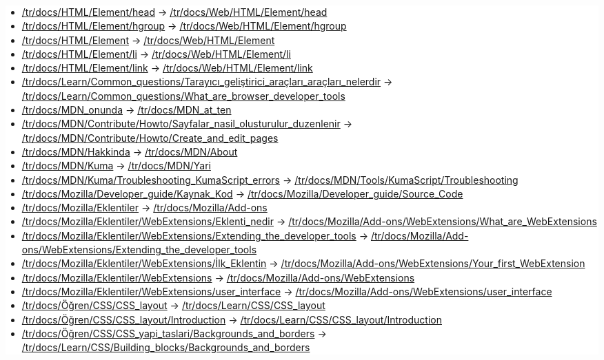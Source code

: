 * [/tr/docs/HTML/Element/head](https://developer.mozilla.org/tr/docs/HTML/Element/head) → [/tr/docs/Web/HTML/Element/head](https://unslugged.content.dev.mdn.mozit.cloud/tr/docs/Web/HTML/Element/head)
* [/tr/docs/HTML/Element/hgroup](https://developer.mozilla.org/tr/docs/HTML/Element/hgroup) → [/tr/docs/Web/HTML/Element/hgroup](https://unslugged.content.dev.mdn.mozit.cloud/tr/docs/Web/HTML/Element/hgroup)
* [/tr/docs/HTML/Element](https://developer.mozilla.org/tr/docs/HTML/Element) → [/tr/docs/Web/HTML/Element](https://unslugged.content.dev.mdn.mozit.cloud/tr/docs/Web/HTML/Element)
* [/tr/docs/HTML/Element/li](https://developer.mozilla.org/tr/docs/HTML/Element/li) → [/tr/docs/Web/HTML/Element/li](https://unslugged.content.dev.mdn.mozit.cloud/tr/docs/Web/HTML/Element/li)
* [/tr/docs/HTML/Element/link](https://developer.mozilla.org/tr/docs/HTML/Element/link) → [/tr/docs/Web/HTML/Element/link](https://unslugged.content.dev.mdn.mozit.cloud/tr/docs/Web/HTML/Element/link)
* [/tr/docs/Learn/Common_questions/Tarayıcı_geliştirici_araçları_araçları_nelerdir](https://developer.mozilla.org/tr/docs/Learn/Common_questions/Tarayıcı_geliştirici_araçları_araçları_nelerdir) → [/tr/docs/Learn/Common_questions/What_are_browser_developer_tools](https://unslugged.content.dev.mdn.mozit.cloud/tr/docs/Learn/Common_questions/What_are_browser_developer_tools)
* [/tr/docs/MDN_onunda](https://developer.mozilla.org/tr/docs/MDN_onunda) → [/tr/docs/MDN_at_ten](https://unslugged.content.dev.mdn.mozit.cloud/tr/docs/MDN_at_ten)
* [/tr/docs/MDN/Contribute/Howto/Sayfalar_nasil_olusturulur_duzenlenir](https://developer.mozilla.org/tr/docs/MDN/Contribute/Howto/Sayfalar_nasil_olusturulur_duzenlenir) → [/tr/docs/MDN/Contribute/Howto/Create_and_edit_pages](https://unslugged.content.dev.mdn.mozit.cloud/tr/docs/MDN/Contribute/Howto/Create_and_edit_pages)
* [/tr/docs/MDN/Hakkinda](https://developer.mozilla.org/tr/docs/MDN/Hakkinda) → [/tr/docs/MDN/About](https://unslugged.content.dev.mdn.mozit.cloud/tr/docs/MDN/About)
* [/tr/docs/MDN/Kuma](https://developer.mozilla.org/tr/docs/MDN/Kuma) → [/tr/docs/MDN/Yari](https://unslugged.content.dev.mdn.mozit.cloud/tr/docs/MDN/Yari)
* [/tr/docs/MDN/Kuma/Troubleshooting_KumaScript_errors](https://developer.mozilla.org/tr/docs/MDN/Kuma/Troubleshooting_KumaScript_errors) → [/tr/docs/MDN/Tools/KumaScript/Troubleshooting](https://unslugged.content.dev.mdn.mozit.cloud/tr/docs/MDN/Tools/KumaScript/Troubleshooting)
* [/tr/docs/Mozilla/Developer_guide/Kaynak_Kod](https://developer.mozilla.org/tr/docs/Mozilla/Developer_guide/Kaynak_Kod) → [/tr/docs/Mozilla/Developer_guide/Source_Code](https://unslugged.content.dev.mdn.mozit.cloud/tr/docs/Mozilla/Developer_guide/Source_Code)
* [/tr/docs/Mozilla/Eklentiler](https://developer.mozilla.org/tr/docs/Mozilla/Eklentiler) → [/tr/docs/Mozilla/Add-ons](https://unslugged.content.dev.mdn.mozit.cloud/tr/docs/Mozilla/Add-ons)
* [/tr/docs/Mozilla/Eklentiler/WebExtensions/Eklenti_nedir](https://developer.mozilla.org/tr/docs/Mozilla/Eklentiler/WebExtensions/Eklenti_nedir) → [/tr/docs/Mozilla/Add-ons/WebExtensions/What_are_WebExtensions](https://unslugged.content.dev.mdn.mozit.cloud/tr/docs/Mozilla/Add-ons/WebExtensions/What_are_WebExtensions)
* [/tr/docs/Mozilla/Eklentiler/WebExtensions/Extending_the_developer_tools](https://developer.mozilla.org/tr/docs/Mozilla/Eklentiler/WebExtensions/Extending_the_developer_tools) → [/tr/docs/Mozilla/Add-ons/WebExtensions/Extending_the_developer_tools](https://unslugged.content.dev.mdn.mozit.cloud/tr/docs/Mozilla/Add-ons/WebExtensions/Extending_the_developer_tools)
* [/tr/docs/Mozilla/Eklentiler/WebExtensions/İlk_Eklentin](https://developer.mozilla.org/tr/docs/Mozilla/Eklentiler/WebExtensions/İlk_Eklentin) → [/tr/docs/Mozilla/Add-ons/WebExtensions/Your_first_WebExtension](https://unslugged.content.dev.mdn.mozit.cloud/tr/docs/Mozilla/Add-ons/WebExtensions/Your_first_WebExtension)
* [/tr/docs/Mozilla/Eklentiler/WebExtensions](https://developer.mozilla.org/tr/docs/Mozilla/Eklentiler/WebExtensions) → [/tr/docs/Mozilla/Add-ons/WebExtensions](https://unslugged.content.dev.mdn.mozit.cloud/tr/docs/Mozilla/Add-ons/WebExtensions)
* [/tr/docs/Mozilla/Eklentiler/WebExtensions/user_interface](https://developer.mozilla.org/tr/docs/Mozilla/Eklentiler/WebExtensions/user_interface) → [/tr/docs/Mozilla/Add-ons/WebExtensions/user_interface](https://unslugged.content.dev.mdn.mozit.cloud/tr/docs/Mozilla/Add-ons/WebExtensions/user_interface)
* [/tr/docs/Öğren/CSS/CSS_layout](https://developer.mozilla.org/tr/docs/Öğren/CSS/CSS_layout) → [/tr/docs/Learn/CSS/CSS_layout](https://unslugged.content.dev.mdn.mozit.cloud/tr/docs/Learn/CSS/CSS_layout)
* [/tr/docs/Öğren/CSS/CSS_layout/Introduction](https://developer.mozilla.org/tr/docs/Öğren/CSS/CSS_layout/Introduction) → [/tr/docs/Learn/CSS/CSS_layout/Introduction](https://unslugged.content.dev.mdn.mozit.cloud/tr/docs/Learn/CSS/CSS_layout/Introduction)
* [/tr/docs/Öğren/CSS/CSS_yapi_taslari/Backgrounds_and_borders](https://developer.mozilla.org/tr/docs/Öğren/CSS/CSS_yapi_taslari/Backgrounds_and_borders) → [/tr/docs/Learn/CSS/Building_blocks/Backgrounds_and_borders](https://unslugged.content.dev.mdn.mozit.cloud/tr/docs/Learn/CSS/Building_blocks/Backgrounds_and_borders)
